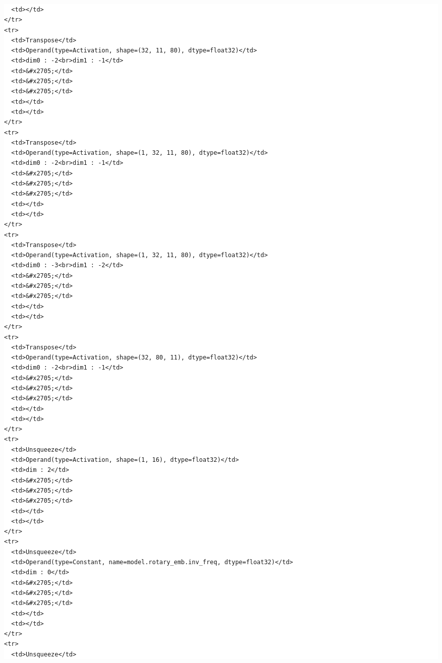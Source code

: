       <td></td>
    </tr>
    <tr>
      <td>Transpose</td>
      <td>Operand(type=Activation, shape=(32, 11, 80), dtype=float32)</td>
      <td>dim0 : -2<br>dim1 : -1</td>
      <td>&#x2705;</td>
      <td>&#x2705;</td>
      <td>&#x2705;</td>
      <td></td>
      <td></td>
    </tr>
    <tr>
      <td>Transpose</td>
      <td>Operand(type=Activation, shape=(1, 32, 11, 80), dtype=float32)</td>
      <td>dim0 : -2<br>dim1 : -1</td>
      <td>&#x2705;</td>
      <td>&#x2705;</td>
      <td>&#x2705;</td>
      <td></td>
      <td></td>
    </tr>
    <tr>
      <td>Transpose</td>
      <td>Operand(type=Activation, shape=(1, 32, 11, 80), dtype=float32)</td>
      <td>dim0 : -3<br>dim1 : -2</td>
      <td>&#x2705;</td>
      <td>&#x2705;</td>
      <td>&#x2705;</td>
      <td></td>
      <td></td>
    </tr>
    <tr>
      <td>Transpose</td>
      <td>Operand(type=Activation, shape=(32, 80, 11), dtype=float32)</td>
      <td>dim0 : -2<br>dim1 : -1</td>
      <td>&#x2705;</td>
      <td>&#x2705;</td>
      <td>&#x2705;</td>
      <td></td>
      <td></td>
    </tr>
    <tr>
      <td>Unsqueeze</td>
      <td>Operand(type=Activation, shape=(1, 16), dtype=float32)</td>
      <td>dim : 2</td>
      <td>&#x2705;</td>
      <td>&#x2705;</td>
      <td>&#x2705;</td>
      <td></td>
      <td></td>
    </tr>
    <tr>
      <td>Unsqueeze</td>
      <td>Operand(type=Constant, name=model.rotary_emb.inv_freq, dtype=float32)</td>
      <td>dim : 0</td>
      <td>&#x2705;</td>
      <td>&#x2705;</td>
      <td>&#x2705;</td>
      <td></td>
      <td></td>
    </tr>
    <tr>
      <td>Unsqueeze</td>
